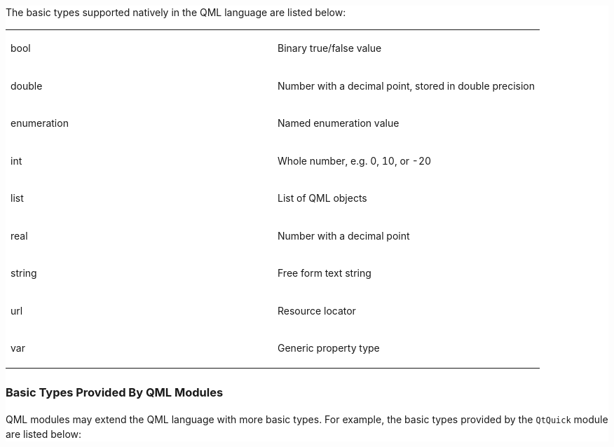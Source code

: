 The basic types supported natively in the QML language are listed below:

<table>
<colgroup>
<col width="50%" />
<col width="50%" />
</colgroup>
<tbody>
<tr class="odd">
<td><p>bool</p></td>
<td><p>Binary true/false value</p></td>
</tr>
<tr class="even">
<td><p>double</p></td>
<td><p>Number with a decimal point, stored in double precision</p></td>
</tr>
<tr class="odd">
<td><p>enumeration</p></td>
<td><p>Named enumeration value</p></td>
</tr>
<tr class="even">
<td><p>int</p></td>
<td><p>Whole number, e.g. 0, 10, or -20</p></td>
</tr>
<tr class="odd">
<td><p>list</p></td>
<td><p>List of QML objects</p></td>
</tr>
<tr class="even">
<td><p>real</p></td>
<td><p>Number with a decimal point</p></td>
</tr>
<tr class="odd">
<td><p>string</p></td>
<td><p>Free form text string</p></td>
</tr>
<tr class="even">
<td><p>url</p></td>
<td><p>Resource locator</p></td>
</tr>
<tr class="odd">
<td><p>var</p></td>
<td><p>Generic property type</p></td>
</tr>
</tbody>
</table>

<span id="basic-types-provided-by-qml-modules"></span>
### Basic Types Provided By QML Modules

QML modules may extend the QML language with more basic types. For example, the basic types provided by the `QtQuick` module are listed below:
